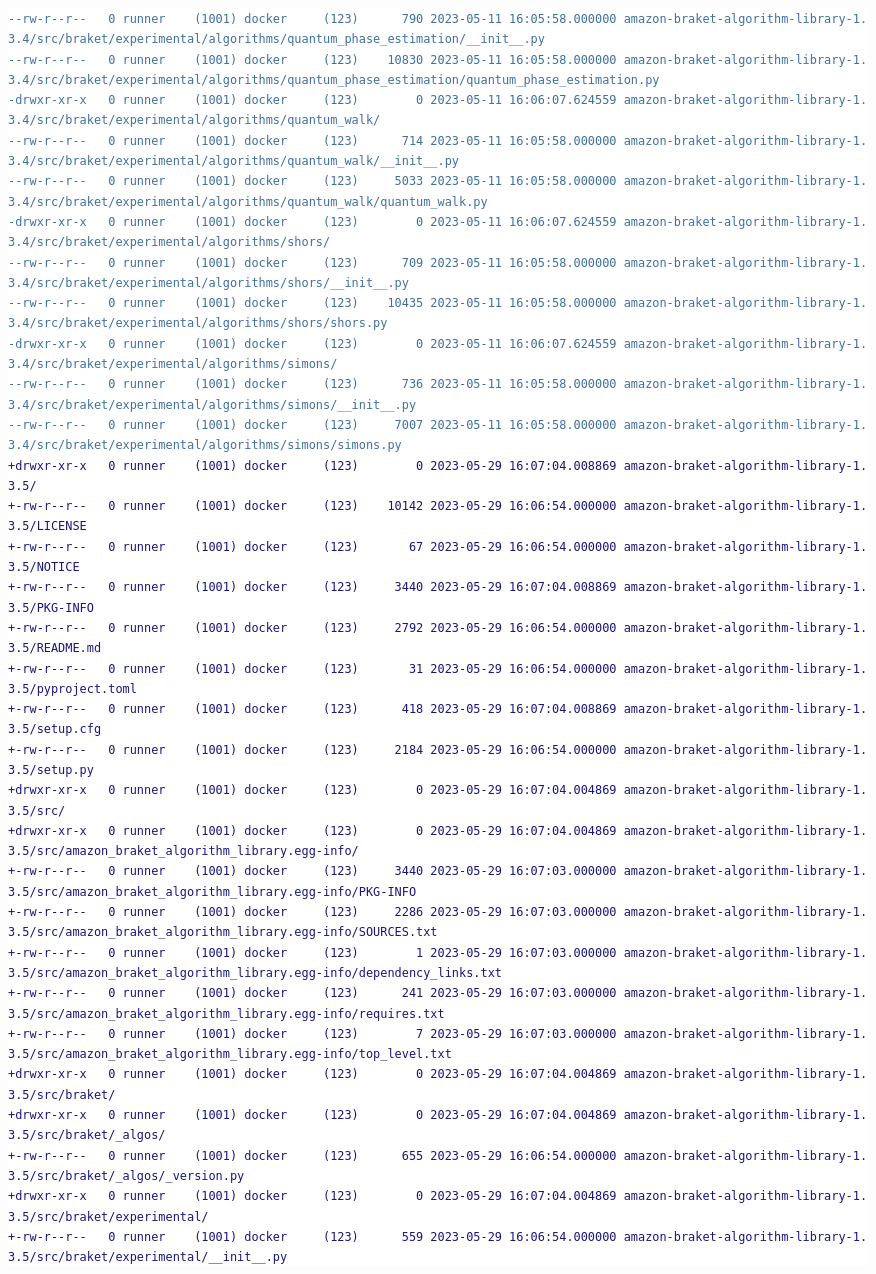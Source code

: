 ```diff
--rw-r--r--   0 runner    (1001) docker     (123)      790 2023-05-11 16:05:58.000000 amazon-braket-algorithm-library-1.3.4/src/braket/experimental/algorithms/quantum_phase_estimation/__init__.py
--rw-r--r--   0 runner    (1001) docker     (123)    10830 2023-05-11 16:05:58.000000 amazon-braket-algorithm-library-1.3.4/src/braket/experimental/algorithms/quantum_phase_estimation/quantum_phase_estimation.py
-drwxr-xr-x   0 runner    (1001) docker     (123)        0 2023-05-11 16:06:07.624559 amazon-braket-algorithm-library-1.3.4/src/braket/experimental/algorithms/quantum_walk/
--rw-r--r--   0 runner    (1001) docker     (123)      714 2023-05-11 16:05:58.000000 amazon-braket-algorithm-library-1.3.4/src/braket/experimental/algorithms/quantum_walk/__init__.py
--rw-r--r--   0 runner    (1001) docker     (123)     5033 2023-05-11 16:05:58.000000 amazon-braket-algorithm-library-1.3.4/src/braket/experimental/algorithms/quantum_walk/quantum_walk.py
-drwxr-xr-x   0 runner    (1001) docker     (123)        0 2023-05-11 16:06:07.624559 amazon-braket-algorithm-library-1.3.4/src/braket/experimental/algorithms/shors/
--rw-r--r--   0 runner    (1001) docker     (123)      709 2023-05-11 16:05:58.000000 amazon-braket-algorithm-library-1.3.4/src/braket/experimental/algorithms/shors/__init__.py
--rw-r--r--   0 runner    (1001) docker     (123)    10435 2023-05-11 16:05:58.000000 amazon-braket-algorithm-library-1.3.4/src/braket/experimental/algorithms/shors/shors.py
-drwxr-xr-x   0 runner    (1001) docker     (123)        0 2023-05-11 16:06:07.624559 amazon-braket-algorithm-library-1.3.4/src/braket/experimental/algorithms/simons/
--rw-r--r--   0 runner    (1001) docker     (123)      736 2023-05-11 16:05:58.000000 amazon-braket-algorithm-library-1.3.4/src/braket/experimental/algorithms/simons/__init__.py
--rw-r--r--   0 runner    (1001) docker     (123)     7007 2023-05-11 16:05:58.000000 amazon-braket-algorithm-library-1.3.4/src/braket/experimental/algorithms/simons/simons.py
+drwxr-xr-x   0 runner    (1001) docker     (123)        0 2023-05-29 16:07:04.008869 amazon-braket-algorithm-library-1.3.5/
+-rw-r--r--   0 runner    (1001) docker     (123)    10142 2023-05-29 16:06:54.000000 amazon-braket-algorithm-library-1.3.5/LICENSE
+-rw-r--r--   0 runner    (1001) docker     (123)       67 2023-05-29 16:06:54.000000 amazon-braket-algorithm-library-1.3.5/NOTICE
+-rw-r--r--   0 runner    (1001) docker     (123)     3440 2023-05-29 16:07:04.008869 amazon-braket-algorithm-library-1.3.5/PKG-INFO
+-rw-r--r--   0 runner    (1001) docker     (123)     2792 2023-05-29 16:06:54.000000 amazon-braket-algorithm-library-1.3.5/README.md
+-rw-r--r--   0 runner    (1001) docker     (123)       31 2023-05-29 16:06:54.000000 amazon-braket-algorithm-library-1.3.5/pyproject.toml
+-rw-r--r--   0 runner    (1001) docker     (123)      418 2023-05-29 16:07:04.008869 amazon-braket-algorithm-library-1.3.5/setup.cfg
+-rw-r--r--   0 runner    (1001) docker     (123)     2184 2023-05-29 16:06:54.000000 amazon-braket-algorithm-library-1.3.5/setup.py
+drwxr-xr-x   0 runner    (1001) docker     (123)        0 2023-05-29 16:07:04.004869 amazon-braket-algorithm-library-1.3.5/src/
+drwxr-xr-x   0 runner    (1001) docker     (123)        0 2023-05-29 16:07:04.004869 amazon-braket-algorithm-library-1.3.5/src/amazon_braket_algorithm_library.egg-info/
+-rw-r--r--   0 runner    (1001) docker     (123)     3440 2023-05-29 16:07:03.000000 amazon-braket-algorithm-library-1.3.5/src/amazon_braket_algorithm_library.egg-info/PKG-INFO
+-rw-r--r--   0 runner    (1001) docker     (123)     2286 2023-05-29 16:07:03.000000 amazon-braket-algorithm-library-1.3.5/src/amazon_braket_algorithm_library.egg-info/SOURCES.txt
+-rw-r--r--   0 runner    (1001) docker     (123)        1 2023-05-29 16:07:03.000000 amazon-braket-algorithm-library-1.3.5/src/amazon_braket_algorithm_library.egg-info/dependency_links.txt
+-rw-r--r--   0 runner    (1001) docker     (123)      241 2023-05-29 16:07:03.000000 amazon-braket-algorithm-library-1.3.5/src/amazon_braket_algorithm_library.egg-info/requires.txt
+-rw-r--r--   0 runner    (1001) docker     (123)        7 2023-05-29 16:07:03.000000 amazon-braket-algorithm-library-1.3.5/src/amazon_braket_algorithm_library.egg-info/top_level.txt
+drwxr-xr-x   0 runner    (1001) docker     (123)        0 2023-05-29 16:07:04.004869 amazon-braket-algorithm-library-1.3.5/src/braket/
+drwxr-xr-x   0 runner    (1001) docker     (123)        0 2023-05-29 16:07:04.004869 amazon-braket-algorithm-library-1.3.5/src/braket/_algos/
+-rw-r--r--   0 runner    (1001) docker     (123)      655 2023-05-29 16:06:54.000000 amazon-braket-algorithm-library-1.3.5/src/braket/_algos/_version.py
+drwxr-xr-x   0 runner    (1001) docker     (123)        0 2023-05-29 16:07:04.004869 amazon-braket-algorithm-library-1.3.5/src/braket/experimental/
+-rw-r--r--   0 runner    (1001) docker     (123)      559 2023-05-29 16:06:54.000000 amazon-braket-algorithm-library-1.3.5/src/braket/experimental/__init__.py
```